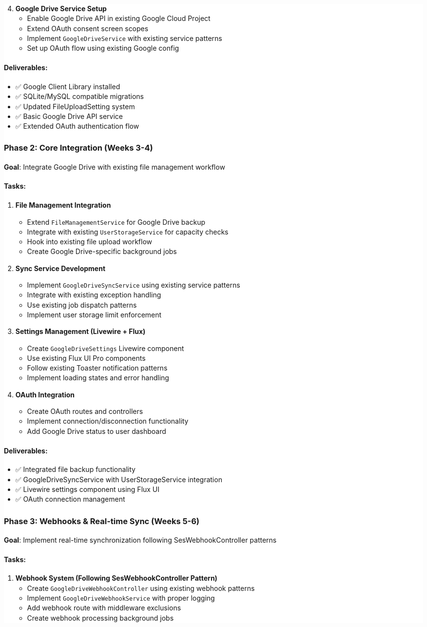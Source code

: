 4. **Google Drive Service Setup**
   - Enable Google Drive API in existing Google Cloud Project
   - Extend OAuth consent screen scopes
   - Implement `GoogleDriveService` with existing service patterns
   - Set up OAuth flow using existing Google config

#### Deliverables:
- ✅ Google Client Library installed
- ✅ SQLite/MySQL compatible migrations
- ✅ Updated FileUploadSetting system
- ✅ Basic Google Drive API service
- ✅ Extended OAuth authentication flow

### Phase 2: Core Integration (Weeks 3-4)
**Goal**: Integrate Google Drive with existing file management workflow

#### Tasks:
1. **File Management Integration**
   - Extend `FileManagementService` for Google Drive backup
   - Integrate with existing `UserStorageService` for capacity checks
   - Hook into existing file upload workflow
   - Create Google Drive-specific background jobs

2. **Sync Service Development**
   - Implement `GoogleDriveSyncService` using existing service patterns
   - Integrate with existing exception handling
   - Use existing job dispatch patterns
   - Implement user storage limit enforcement

3. **Settings Management (Livewire + Flux)**
   - Create `GoogleDriveSettings` Livewire component
   - Use existing Flux UI Pro components
   - Follow existing Toaster notification patterns
   - Implement loading states and error handling

4. **OAuth Integration**
   - Create OAuth routes and controllers
   - Implement connection/disconnection functionality
   - Add Google Drive status to user dashboard

#### Deliverables:
- ✅ Integrated file backup functionality
- ✅ GoogleDriveSyncService with UserStorageService integration
- ✅ Livewire settings component using Flux UI
- ✅ OAuth connection management

### Phase 3: Webhooks & Real-time Sync (Weeks 5-6)  
**Goal**: Implement real-time synchronization following SesWebhookController patterns

#### Tasks:
1. **Webhook System (Following SesWebhookController Pattern)**
   - Create `GoogleDriveWebhookController` using existing webhook patterns
   - Implement `GoogleDriveWebhookService` with proper logging
   - Add webhook route with middleware exclusions
   - Create webhook processing background jobs

